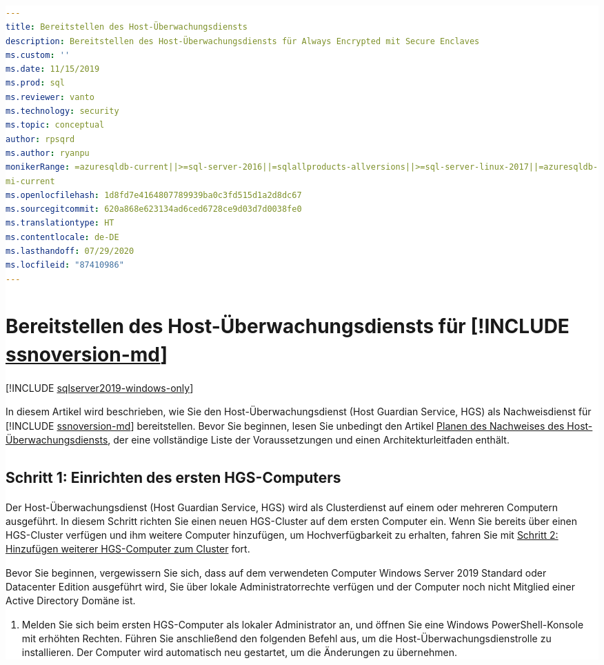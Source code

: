 ```yaml
---
title: Bereitstellen des Host-Überwachungsdiensts
description: Bereitstellen des Host-Überwachungsdiensts für Always Encrypted mit Secure Enclaves
ms.custom: ''
ms.date: 11/15/2019
ms.prod: sql
ms.reviewer: vanto
ms.technology: security
ms.topic: conceptual
author: rpsqrd
ms.author: ryanpu
monikerRange: =azuresqldb-current||>=sql-server-2016||=sqlallproducts-allversions||>=sql-server-linux-2017||=azuresqldb-mi-current
ms.openlocfilehash: 1d8fd7e4164807789939ba0c3fd515d1a2d8dc67
ms.sourcegitcommit: 620a868e623134ad6ced6728ce9d03d7d0038fe0
ms.translationtype: HT
ms.contentlocale: de-DE
ms.lasthandoff: 07/29/2020
ms.locfileid: "87410986"
---
```

# <a name="deploy-the-host-guardian-service-for-ssnoversion-md"></a>Bereitstellen des Host-Überwachungsdiensts für [!INCLUDE [ssnoversion-md](../../../includes/ssnoversion-md.md)]

[!INCLUDE [sqlserver2019-windows-only](../../../includes/applies-to-version/sqlserver2019-windows-only.md)]

In diesem Artikel wird beschrieben, wie Sie den Host-Überwachungsdienst (Host Guardian Service, HGS) als Nachweisdienst für [!INCLUDE [ssnoversion-md](../../../includes/ssnoversion-md.md)] bereitstellen.
Bevor Sie beginnen, lesen Sie unbedingt den Artikel [Planen des Nachweises des Host-Überwachungsdiensts](./always-encrypted-enclaves-host-guardian-service-plan.md), der eine vollständige Liste der Voraussetzungen und einen Architekturleitfaden enthält.

## <a name="step-1-set-up-the-first-hgs-computer"></a>Schritt 1: Einrichten des ersten HGS-Computers

Der Host-Überwachungsdienst (Host Guardian Service, HGS) wird als Clusterdienst auf einem oder mehreren Computern ausgeführt.
In diesem Schritt richten Sie einen neuen HGS-Cluster auf dem ersten Computer ein.
Wenn Sie bereits über einen HGS-Cluster verfügen und ihm weitere Computer hinzufügen, um Hochverfügbarkeit zu erhalten, fahren Sie mit [Schritt 2: Hinzufügen weiterer HGS-Computer zum Cluster](#step-2-add-more-hgs-computers-to-the-cluster) fort.

Bevor Sie beginnen, vergewissern Sie sich, dass auf dem verwendeten Computer Windows Server 2019 Standard oder Datacenter Edition ausgeführt wird, Sie über lokale Administratorrechte verfügen und der Computer noch nicht Mitglied einer Active Directory Domäne ist.

1. Melden Sie sich beim ersten HGS-Computer als lokaler Administrator an, und öffnen Sie eine Windows PowerShell-Konsole mit erhöhten Rechten. Führen Sie anschließend den folgenden Befehl aus, um die Host-Überwachungsdienstrolle zu installieren. Der Computer wird automatisch neu gestartet, um die Änderungen zu übernehmen.

